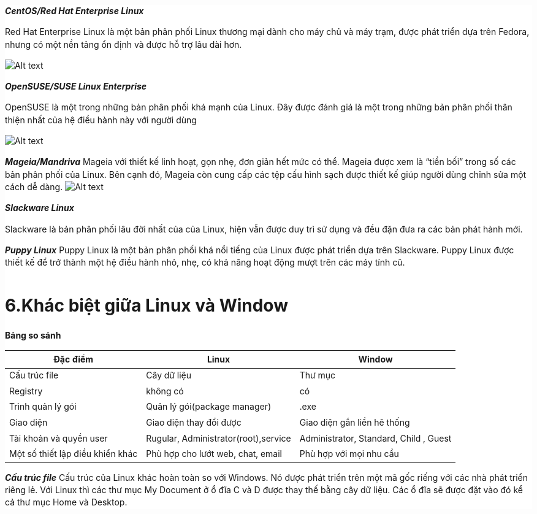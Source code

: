 ***CentOS/Red Hat Enterprise Linux***

Red Hat Enterprise Linux là một bản phân phối Linux thương mại dành cho máy chủ và máy trạm, được phát triển dựa trên Fedora, nhưng có một nền tảng ổn định và được hỗ trợ lâu dài hơn.

![Alt text](../imgs/8.jpg)


***OpenSUSE/SUSE Linux Enterprise***

OpenSUSE là một trong những bản phân phối khá mạnh của Linux. Đây được đánh giá là một trong những bản phân phối thân thiện nhất của hệ điều hành này với người dùng

![Alt text](../imgs/9.png)

***Mageia/Mandriva***
Mageia với thiết kế linh hoạt, gọn nhẹ, đơn giản hết mức có thể. Mageia được xem là “tiền bối” trong số các bản phân phối của Linux. Bên cạnh đó, Mageia còn cung cấp các tệp cấu hình sạch được thiết kế giúp người dùng chỉnh sửa một cách dễ dàng.
![Alt text](../imgs/10.png)

***Slackware Linux***

Slackware là bản phân phối lâu đời nhất của của Linux, hiện vẫn được duy trì sử dụng và đều đặn đưa ra các bản phát hành mới.

***Puppy Linux***
Puppy Linux là một bản phân phối khá nổi tiếng của Linux được phát triển dựa trên Slackware. Puppy Linux được thiết kế để trở thành một hệ điều hành nhỏ, nhẹ, có khả năng hoạt động mượt trên các máy tính cũ.

# 6.Khác biệt giữa Linux và Window

**Bảng so sánh**

|Đặc điểm |Linux|Window|
|---------|-----|------|
|Cấu trúc file|Cây dữ liệu|Thư mục|
|Registry|không có |có|
|Trình quản lý gói|Quản lý gói(package manager)|.exe|
|Giao diện|Giao diện thay đổi được|Giao diện gắn liền hê thống|
|Tài khoản và quyền user|Rugular, Administrator(root),service|Administrator, Standard, Child , Guest|
|Một số thiết lập điều khiển khác |Phù hợp cho lướt web, chat, email|Phù hợp với mọi nhu cầu |


***Cấu trúc file***
Cấu trúc của Linux khác hoàn toàn so với Windows. Nó được phát triển trên một mã gốc riếng với các nhà phát triển riêng lẻ. Với Linux thì các thư mục My Document ở ổ đĩa C và D được thay thế bằng cây dữ liệu. Các ổ đĩa sẽ được đặt vào đó kể cả thư mục Home và Desktop.

